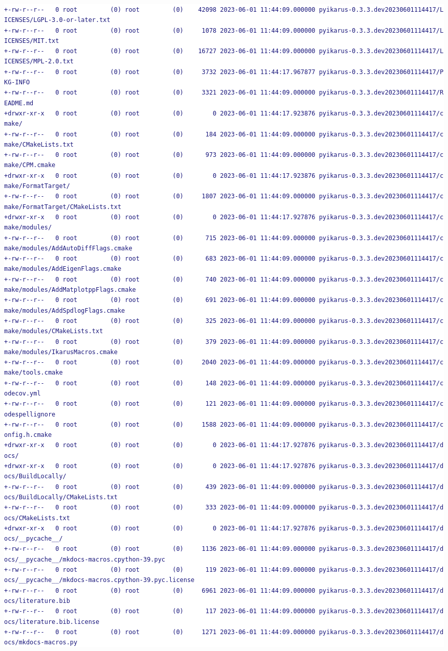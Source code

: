 ```diff
+-rw-r--r--   0 root         (0) root         (0)    42098 2023-06-01 11:44:09.000000 pyikarus-0.3.3.dev20230601114417/LICENSES/LGPL-3.0-or-later.txt
+-rw-r--r--   0 root         (0) root         (0)     1078 2023-06-01 11:44:09.000000 pyikarus-0.3.3.dev20230601114417/LICENSES/MIT.txt
+-rw-r--r--   0 root         (0) root         (0)    16727 2023-06-01 11:44:09.000000 pyikarus-0.3.3.dev20230601114417/LICENSES/MPL-2.0.txt
+-rw-r--r--   0 root         (0) root         (0)     3732 2023-06-01 11:44:17.967877 pyikarus-0.3.3.dev20230601114417/PKG-INFO
+-rw-r--r--   0 root         (0) root         (0)     3321 2023-06-01 11:44:09.000000 pyikarus-0.3.3.dev20230601114417/README.md
+drwxr-xr-x   0 root         (0) root         (0)        0 2023-06-01 11:44:17.923876 pyikarus-0.3.3.dev20230601114417/cmake/
+-rw-r--r--   0 root         (0) root         (0)      184 2023-06-01 11:44:09.000000 pyikarus-0.3.3.dev20230601114417/cmake/CMakeLists.txt
+-rw-r--r--   0 root         (0) root         (0)      973 2023-06-01 11:44:09.000000 pyikarus-0.3.3.dev20230601114417/cmake/CPM.cmake
+drwxr-xr-x   0 root         (0) root         (0)        0 2023-06-01 11:44:17.923876 pyikarus-0.3.3.dev20230601114417/cmake/FormatTarget/
+-rw-r--r--   0 root         (0) root         (0)     1807 2023-06-01 11:44:09.000000 pyikarus-0.3.3.dev20230601114417/cmake/FormatTarget/CMakeLists.txt
+drwxr-xr-x   0 root         (0) root         (0)        0 2023-06-01 11:44:17.927876 pyikarus-0.3.3.dev20230601114417/cmake/modules/
+-rw-r--r--   0 root         (0) root         (0)      715 2023-06-01 11:44:09.000000 pyikarus-0.3.3.dev20230601114417/cmake/modules/AddAutoDiffFlags.cmake
+-rw-r--r--   0 root         (0) root         (0)      683 2023-06-01 11:44:09.000000 pyikarus-0.3.3.dev20230601114417/cmake/modules/AddEigenFlags.cmake
+-rw-r--r--   0 root         (0) root         (0)      740 2023-06-01 11:44:09.000000 pyikarus-0.3.3.dev20230601114417/cmake/modules/AddMatplotppFlags.cmake
+-rw-r--r--   0 root         (0) root         (0)      691 2023-06-01 11:44:09.000000 pyikarus-0.3.3.dev20230601114417/cmake/modules/AddSpdlogFlags.cmake
+-rw-r--r--   0 root         (0) root         (0)      325 2023-06-01 11:44:09.000000 pyikarus-0.3.3.dev20230601114417/cmake/modules/CMakeLists.txt
+-rw-r--r--   0 root         (0) root         (0)      379 2023-06-01 11:44:09.000000 pyikarus-0.3.3.dev20230601114417/cmake/modules/IkarusMacros.cmake
+-rw-r--r--   0 root         (0) root         (0)     2040 2023-06-01 11:44:09.000000 pyikarus-0.3.3.dev20230601114417/cmake/tools.cmake
+-rw-r--r--   0 root         (0) root         (0)      148 2023-06-01 11:44:09.000000 pyikarus-0.3.3.dev20230601114417/codecov.yml
+-rw-r--r--   0 root         (0) root         (0)      121 2023-06-01 11:44:09.000000 pyikarus-0.3.3.dev20230601114417/codespellignore
+-rw-r--r--   0 root         (0) root         (0)     1588 2023-06-01 11:44:09.000000 pyikarus-0.3.3.dev20230601114417/config.h.cmake
+drwxr-xr-x   0 root         (0) root         (0)        0 2023-06-01 11:44:17.927876 pyikarus-0.3.3.dev20230601114417/docs/
+drwxr-xr-x   0 root         (0) root         (0)        0 2023-06-01 11:44:17.927876 pyikarus-0.3.3.dev20230601114417/docs/BuildLocally/
+-rw-r--r--   0 root         (0) root         (0)      439 2023-06-01 11:44:09.000000 pyikarus-0.3.3.dev20230601114417/docs/BuildLocally/CMakeLists.txt
+-rw-r--r--   0 root         (0) root         (0)      333 2023-06-01 11:44:09.000000 pyikarus-0.3.3.dev20230601114417/docs/CMakeLists.txt
+drwxr-xr-x   0 root         (0) root         (0)        0 2023-06-01 11:44:17.927876 pyikarus-0.3.3.dev20230601114417/docs/__pycache__/
+-rw-r--r--   0 root         (0) root         (0)     1136 2023-06-01 11:44:09.000000 pyikarus-0.3.3.dev20230601114417/docs/__pycache__/mkdocs-macros.cpython-39.pyc
+-rw-r--r--   0 root         (0) root         (0)      119 2023-06-01 11:44:09.000000 pyikarus-0.3.3.dev20230601114417/docs/__pycache__/mkdocs-macros.cpython-39.pyc.license
+-rw-r--r--   0 root         (0) root         (0)     6961 2023-06-01 11:44:09.000000 pyikarus-0.3.3.dev20230601114417/docs/literature.bib
+-rw-r--r--   0 root         (0) root         (0)      117 2023-06-01 11:44:09.000000 pyikarus-0.3.3.dev20230601114417/docs/literature.bib.license
+-rw-r--r--   0 root         (0) root         (0)     1271 2023-06-01 11:44:09.000000 pyikarus-0.3.3.dev20230601114417/docs/mkdocs-macros.py
```